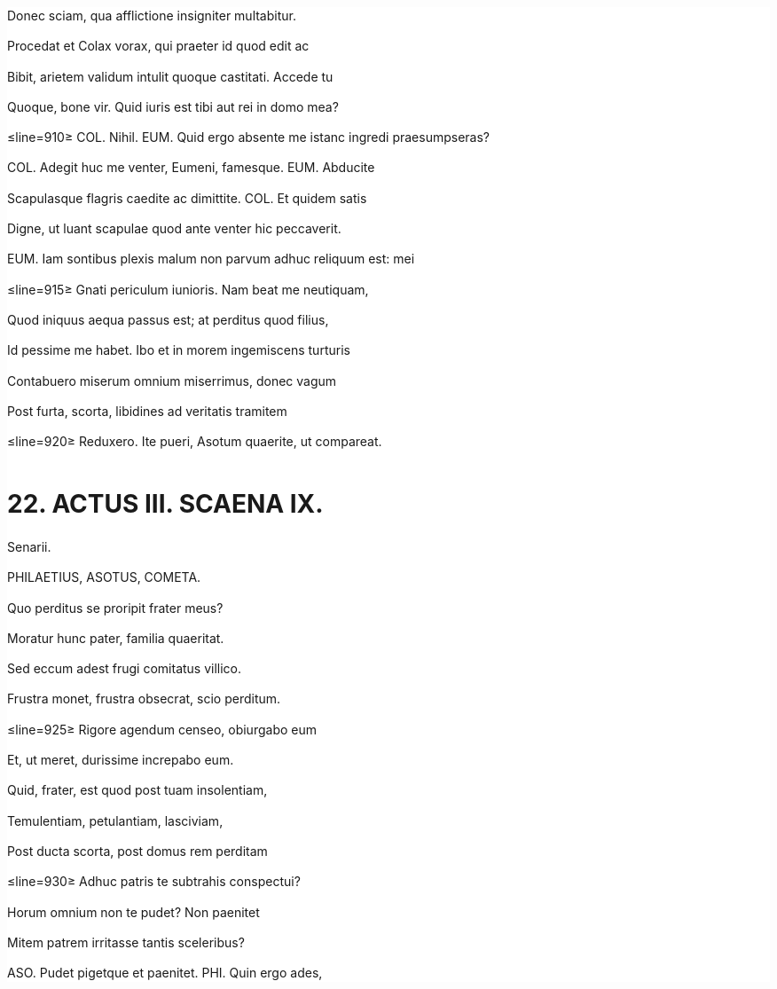 Donec sciam, qua afflictione insigniter multabitur.

Procedat et Colax vorax, qui praeter id quod edit ac

Bibit, arietem validum intulit quoque castitati. Accede tu

Quoque, bone vir. Quid iuris est tibi aut rei in domo mea?

≤line=910≥ COL. Nihil. EUM. Quid ergo absente me istanc ingredi
praesumpseras?

COL. Adegit huc me venter, Eumeni, famesque. EUM. Abducite

Scapulasque flagris caedite ac dimittite. COL. Et quidem satis

Digne, ut luant scapulae quod ante venter hic peccaverit.

EUM. Iam sontibus plexis malum non parvum adhuc reliquum est: mei

≤line=915≥ Gnati periculum iunioris. Nam beat me neutiquam,

Quod iniquus aequa passus est; at perditus quod filius,

Id pessime me habet. Ibo et in morem ingemiscens turturis

Contabuero miserum omnium miserrimus, donec vagum

Post furta, scorta, libidines ad veritatis tramitem

≤line=920≥ Reduxero. Ite pueri, Asotum quaerite, ut compareat.

# 22. ACTUS III. SCAENA IX.

Senarii.

PHILAETIUS, ASOTUS, COMETA.

Quo perditus se proripit frater meus?

Moratur hunc pater, familia quaeritat.

Sed eccum adest frugi comitatus villico.

Frustra monet, frustra obsecrat, scio perditum.

≤line=925≥ Rigore agendum censeo, obiurgabo eum

Et, ut meret, durissime increpabo eum.

Quid, frater, est quod post tuam insolentiam,

Temulentiam, petulantiam, lasciviam,

Post ducta scorta, post domus rem perditam

≤line=930≥ Adhuc patris te subtrahis conspectui?

Horum omnium non te pudet? Non paenitet

Mitem patrem irritasse tantis sceleribus?

ASO. Pudet pigetque et paenitet. PHI. Quin ergo ades,
